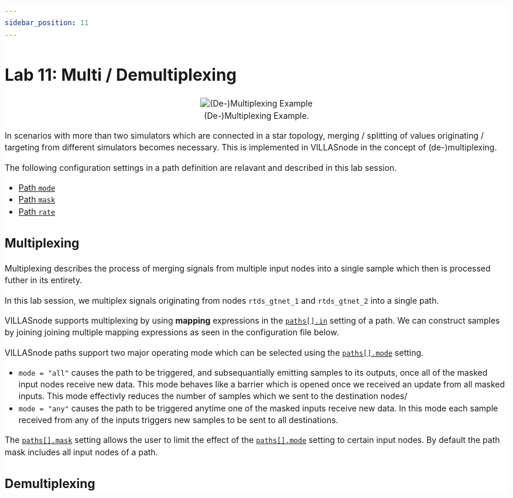 ```yaml
---
sidebar_position: 11
---
```


# Lab 11: Multi / Demultiplexing

<figure align="center">
    <img alt="(De-)Multiplexing Example" src="/img/dia/villas_node_demux.svg" width="50%" />
    <figcaption>(De-)Multiplexing Example.</figcaption>
</figure>

In scenarios with more than two simulators which are connected in a star topology, merging / splitting of values originating / targeting from different simulators becomes necessary.
This is implemented in VILLASnode in the concept of (de-)multiplexing.

The following configuration settings in a path definition are relavant and described in this lab session.

 - [Path `mode`](../config/paths.md#mode)
 - [Path `mask`](../config/paths.md#mask)
 - [Path `rate`](../config/paths.md#rate)

## Multiplexing

Multiplexing describes the process of merging signals from multiple input nodes into a single sample which then is processed futher in its entirety.

In this lab session, we multiplex signals originating from nodes `rtds_gtnet_1` and `rtds_gtnet_2` into a single path.

VILLASnode supports multiplexing by using __mapping__ expressions in the [`paths[].in`](../config/paths.md) setting of a path.
We can construct samples by joining joining multiple mapping expressions as seen in the configuration file below.

VILLASnode paths support two major operating mode which can be selected using the [`paths[].mode`](../config/paths.md) setting.

- `mode = "all"` causes the path to be triggered, and subsequantially emitting samples to its outputs, once all of the masked input nodes receive new data. This mode behaves like a barrier which is opened once we received an update from all masked inputs. This mode effectivly reduces the number of samples which we sent to the destination nodes/
- `mode = "any"` causes the path to be triggered anytime one of the masked inputs receive new data. In this mode each sample received from any of the inputs triggers new samples to be sent to all destinations.

The [`paths[].mask`](../config/paths.md) setting allows the user to limit the effect of the [`paths[].mode`](../config/paths.md) setting to certain input nodes. By default the path mask includes all input nodes of a path.

## Demultiplexing
